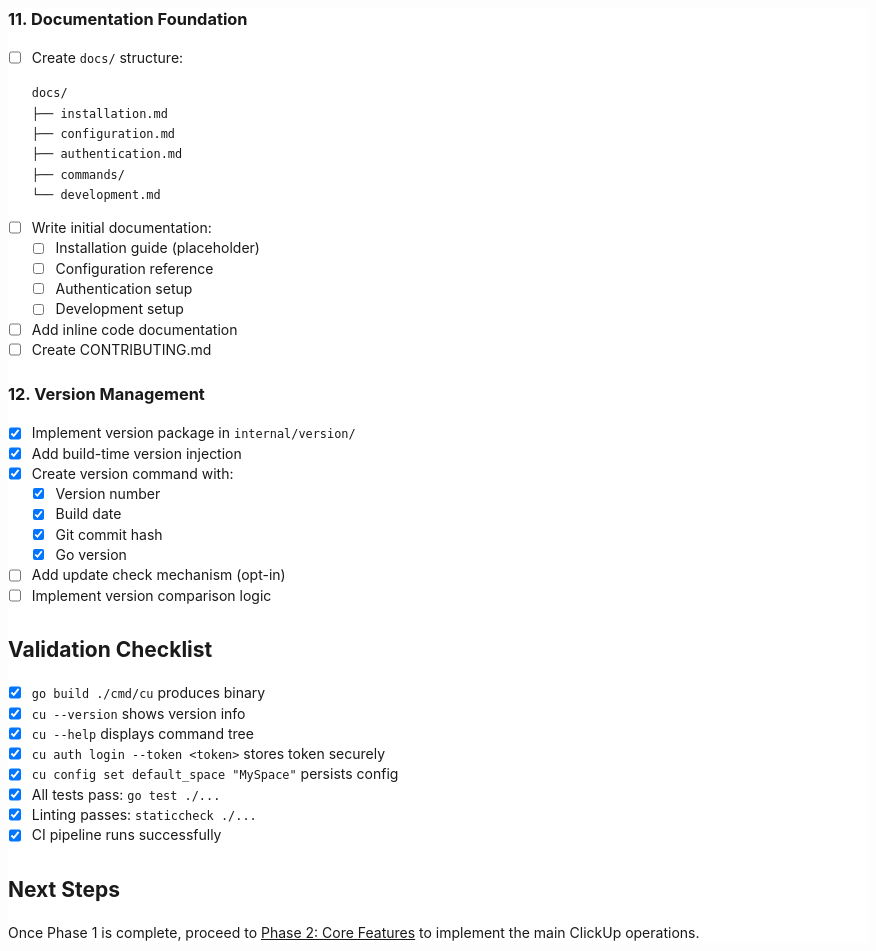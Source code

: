 ### 11. Documentation Foundation
- [ ] Create `docs/` structure:
  ```
  docs/
  ├── installation.md
  ├── configuration.md
  ├── authentication.md
  ├── commands/
  └── development.md
  ```
- [ ] Write initial documentation:
  - [ ] Installation guide (placeholder)
  - [ ] Configuration reference
  - [ ] Authentication setup
  - [ ] Development setup
- [ ] Add inline code documentation
- [ ] Create CONTRIBUTING.md

### 12. Version Management
- [x] Implement version package in `internal/version/`
- [x] Add build-time version injection
- [x] Create version command with:
  - [x] Version number
  - [x] Build date
  - [x] Git commit hash
  - [x] Go version
- [ ] Add update check mechanism (opt-in)
- [ ] Implement version comparison logic

## Validation Checklist
- [x] `go build ./cmd/cu` produces binary
- [x] `cu --version` shows version info
- [x] `cu --help` displays command tree
- [x] `cu auth login --token <token>` stores token securely
- [x] `cu config set default_space "MySpace"` persists config
- [x] All tests pass: `go test ./...`
- [x] Linting passes: `staticcheck ./...`
- [x] CI pipeline runs successfully

## Next Steps
Once Phase 1 is complete, proceed to [Phase 2: Core Features](./PHASE_2_CORE_FEATURES.md) to implement the main ClickUp operations.